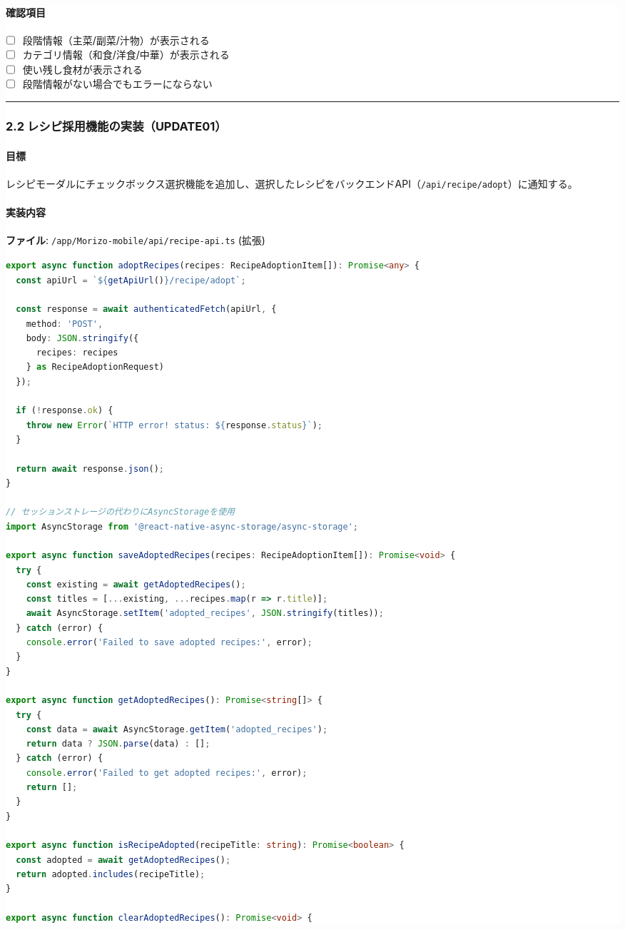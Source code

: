 #### 確認項目
- [ ] 段階情報（主菜/副菜/汁物）が表示される
- [ ] カテゴリ情報（和食/洋食/中華）が表示される
- [ ] 使い残し食材が表示される
- [ ] 段階情報がない場合でもエラーにならない

---

### 2.2 レシピ採用機能の実装（UPDATE01）

#### 目標
レシピモーダルにチェックボックス選択機能を追加し、選択したレシピをバックエンドAPI（`/api/recipe/adopt`）に通知する。

#### 実装内容

**ファイル**: `/app/Morizo-mobile/api/recipe-api.ts` (拡張)

```typescript
export async function adoptRecipes(recipes: RecipeAdoptionItem[]): Promise<any> {
  const apiUrl = `${getApiUrl()}/recipe/adopt`;
  
  const response = await authenticatedFetch(apiUrl, {
    method: 'POST',
    body: JSON.stringify({
      recipes: recipes
    } as RecipeAdoptionRequest)
  });
  
  if (!response.ok) {
    throw new Error(`HTTP error! status: ${response.status}`);
  }
  
  return await response.json();
}

// セッションストレージの代わりにAsyncStorageを使用
import AsyncStorage from '@react-native-async-storage/async-storage';

export async function saveAdoptedRecipes(recipes: RecipeAdoptionItem[]): Promise<void> {
  try {
    const existing = await getAdoptedRecipes();
    const titles = [...existing, ...recipes.map(r => r.title)];
    await AsyncStorage.setItem('adopted_recipes', JSON.stringify(titles));
  } catch (error) {
    console.error('Failed to save adopted recipes:', error);
  }
}

export async function getAdoptedRecipes(): Promise<string[]> {
  try {
    const data = await AsyncStorage.getItem('adopted_recipes');
    return data ? JSON.parse(data) : [];
  } catch (error) {
    console.error('Failed to get adopted recipes:', error);
    return [];
  }
}

export async function isRecipeAdopted(recipeTitle: string): Promise<boolean> {
  const adopted = await getAdoptedRecipes();
  return adopted.includes(recipeTitle);
}

export async function clearAdoptedRecipes(): Promise<void> {
```